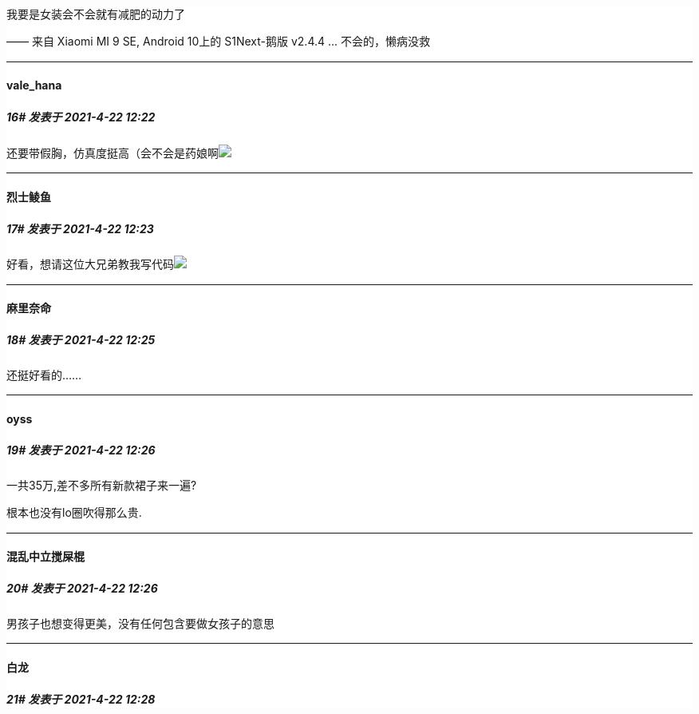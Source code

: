 我要是女装会不会就有减肥的动力了


—— 来自 Xiaomi MI 9 SE, Android 10上的 S1Next-鹅版 v2.4.4 ...</blockquote>
不会的，懒病没救


*****

####  vale_hana  
##### 16#       发表于 2021-4-22 12:22


还要带假胸，仿真度挺高（会不会是药娘啊<img src="https://static.saraba1st.com/image/smiley/face2017/093.png" referrerpolicy="no-referrer">


*****

####  烈士鲮鱼  
##### 17#       发表于 2021-4-22 12:23


好看，想请这位大兄弟教我写代码<img src="https://static.saraba1st.com/image/smiley/face2017/045.png" referrerpolicy="no-referrer">


*****

####  麻里奈命  
##### 18#       发表于 2021-4-22 12:25


还挺好看的……


*****

####  oyss  
##### 19#       发表于 2021-4-22 12:26


一共35万,差不多所有新款裙子来一遍?


根本也没有lo圈吹得那么贵.


*****

####  混乱中立搅屎棍  
##### 20#       发表于 2021-4-22 12:26


男孩子也想变得更美，没有任何包含要做女孩子的意思


*****

####  白龙  
##### 21#       发表于 2021-4-22 12:28
